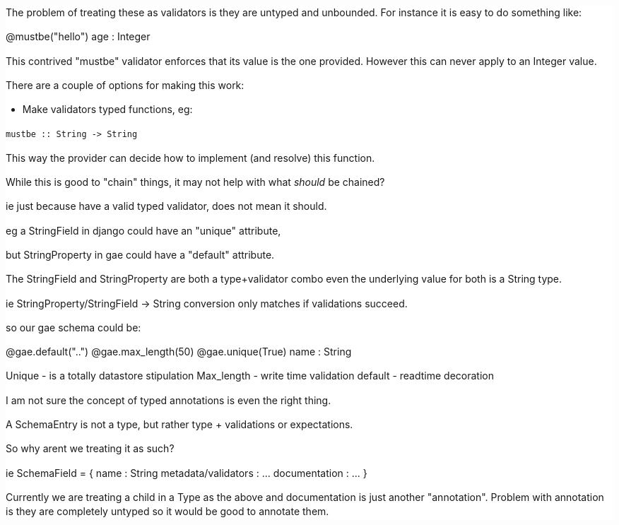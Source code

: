 The problem of treating these as validators is they are untyped and unbounded.  For instance it is easy to do something like:

@mustbe("hello")
age : Integer

This contrived "mustbe" validator enforces that its value is the one provided.  However this can never apply to an Integer value.

There are a couple of options for making this work:

* Make validators typed functions, eg:

```
mustbe :: String -> String
```

This way the provider can decide how to implement (and resolve) this function.

While this is good to "chain" things, it may not help with what *should* be chained?

ie just because have a valid typed validator, does not mean it should.

eg a StringField in django could have an "unique" attribute, 

but StringProperty in gae could have a "default" attribute.

The StringField and StringProperty are both a type+validator combo even the underlying value for both is a String type.

ie StringProperty/StringField -> String conversion only matches if validations succeed.

so our gae schema could be:

@gae.default("..")
@gae.max_length(50)
@gae.unique(True)
name : String

Unique - is a totally datastore stipulation
Max_length - write time validation
default - readtime decoration

I am not sure the concept of typed annotations is even the right thing.

A SchemaEntry is not a type, but rather type + validations or expectations.

So why arent we treating it as such?

ie SchemaField = {
    name : String
    metadata/validators : ...
    documentation : ...
}

Currently we are treating a child in a Type as the above and documentation is just another "annotation".  Problem with annotation is they are completely untyped so it would be good to annotate them.
